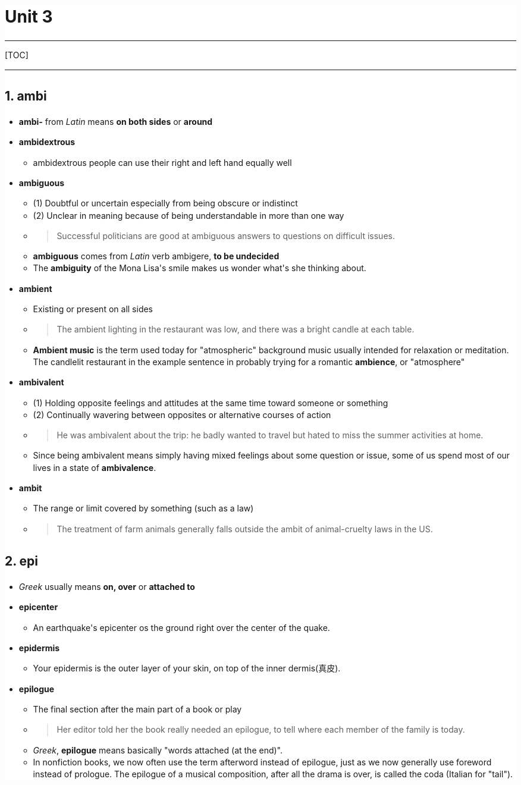 # Unit 3

***
[TOC]
***

## 1. **ambi**
* **ambi-** from *Latin* means **on both sides** or **around**

* **ambidextrous**
    * ambidextrous people can use their right and left hand equally well

* **ambiguous**
    * (1) Doubtful or uncertain especially from being obscure or indistinct
    * (2) Unclear in meaning because of being understandable in more than one way
    * > Successful politicians are good at ambiguous answers to questions on difficult issues.
    * **ambiguous** comes from *Latin* verb ambigere, **to be undecided**
    * The **ambiguity** of the Mona Lisa's smile makes us wonder what's she thinking about.

* **ambient**
    * Existing or present on all sides
    * > The ambient lighting in the restaurant was low, and there was a bright candle at each table.
    * **Ambient music** is the term used today for "atmospheric" background music usually intended for relaxation or meditation. The candlelit restaurant in the example sentence in probably trying for a romantic **ambience**, or "atmosphere"

* **ambivalent**
    * (1) Holding opposite feelings and attitudes at the same time toward someone or something
    * (2) Continually wavering between opposites or alternative courses of action
    * > He was ambivalent about the trip: he badly wanted to travel but hated to miss the summer activities at home.
    * Since being ambivalent means simply having mixed feelings about some question or issue, some of us spend most of our lives in a state of **ambivalence**.

* **ambit**
    * The range or limit covered by something (such as a law)
    * > The treatment of farm animals generally falls outside the ambit of animal-cruelty laws in the US.

## 2. **epi**
* *Greek* usually means **on, over** or **attached to**

* **epicenter**
    * An earthquake's epicenter os the ground right over the center of the quake.

* **epidermis**
    * Your epidermis is the outer layer of your skin, on top of the inner dermis(真皮).

* **epilogue**
    * The final section after the main part of a book or play
    * > Her editor told her the book really needed an epilogue, to tell where each member of the family is today.
    * *Greek*, **epilogue** means basically "words attached (at the end)".
    * In nonfiction books, we now often use the term afterword instead of epilogue, just as we now generally use foreword instead of prologue. The epilogue of a musical composition, after all the drama is over, is called the coda (Italian for "tail").
